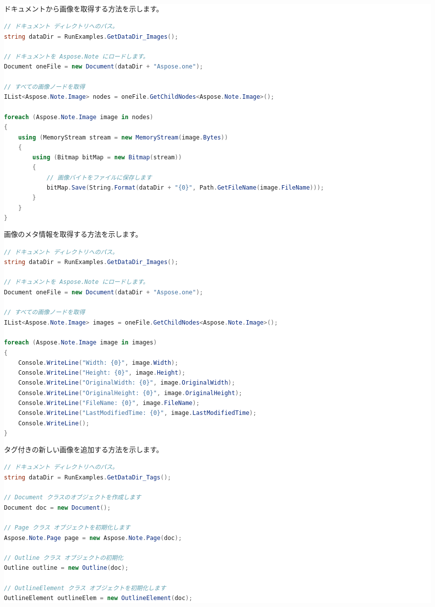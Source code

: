 ドキュメントから画像を取得する方法を示します。

```csharp
// ドキュメント ディレクトリへのパス。
string dataDir = RunExamples.GetDataDir_Images();

// ドキュメントを Aspose.Note にロードします。
Document oneFile = new Document(dataDir + "Aspose.one");

// すべての画像ノードを取得
IList<Aspose.Note.Image> nodes = oneFile.GetChildNodes<Aspose.Note.Image>();

foreach (Aspose.Note.Image image in nodes)
{
    using (MemoryStream stream = new MemoryStream(image.Bytes))
    {
        using (Bitmap bitMap = new Bitmap(stream))
        {
            // 画像バイトをファイルに保存します
            bitMap.Save(String.Format(dataDir + "{0}", Path.GetFileName(image.FileName)));
        }
    }
}
```

画像のメタ情報を取得する方法を示します。

```csharp
// ドキュメント ディレクトリへのパス。
string dataDir = RunExamples.GetDataDir_Images();

// ドキュメントを Aspose.Note にロードします。
Document oneFile = new Document(dataDir + "Aspose.one");

// すべての画像ノードを取得
IList<Aspose.Note.Image> images = oneFile.GetChildNodes<Aspose.Note.Image>();

foreach (Aspose.Note.Image image in images)
{
    Console.WriteLine("Width: {0}", image.Width);
    Console.WriteLine("Height: {0}", image.Height);
    Console.WriteLine("OriginalWidth: {0}", image.OriginalWidth);
    Console.WriteLine("OriginalHeight: {0}", image.OriginalHeight);
    Console.WriteLine("FileName: {0}", image.FileName);
    Console.WriteLine("LastModifiedTime: {0}", image.LastModifiedTime);
    Console.WriteLine();
}
```

タグ付きの新しい画像を追加する方法を示します。

```csharp
// ドキュメント ディレクトリへのパス。
string dataDir = RunExamples.GetDataDir_Tags();

// Document クラスのオブジェクトを作成します
Document doc = new Document();

// Page クラス オブジェクトを初期化します
Aspose.Note.Page page = new Aspose.Note.Page(doc);

// Outline クラス オブジェクトの初期化
Outline outline = new Outline(doc);

// OutlineElement クラス オブジェクトを初期化します
OutlineElement outlineElem = new OutlineElement(doc);

```